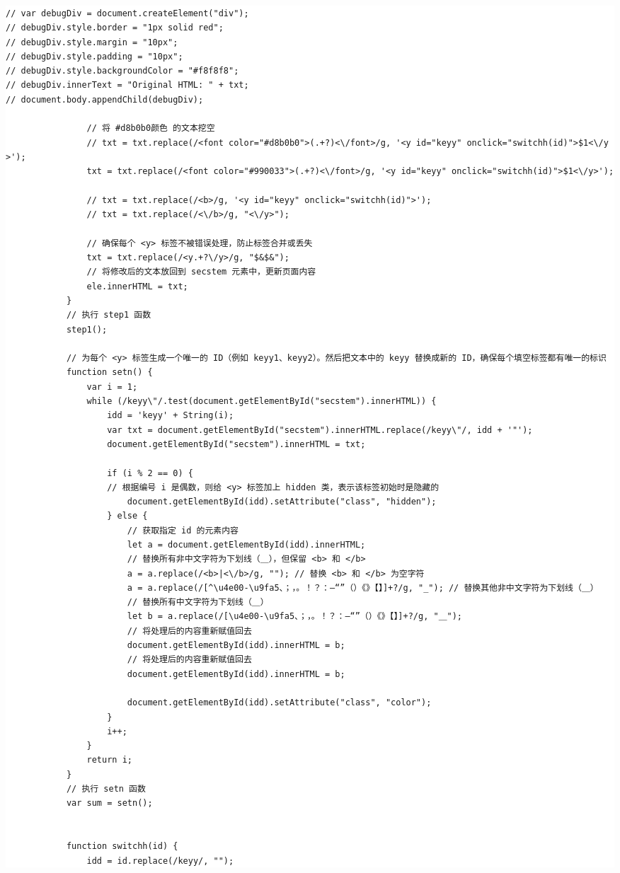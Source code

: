 ```
// var debugDiv = document.createElement("div");
// debugDiv.style.border = "1px solid red";
// debugDiv.style.margin = "10px";
// debugDiv.style.padding = "10px";
// debugDiv.style.backgroundColor = "#f8f8f8";
// debugDiv.innerText = "Original HTML: " + txt;
// document.body.appendChild(debugDiv);

                // 将 #d8b0b0颜色 的文本挖空
                // txt = txt.replace(/<font color="#d8b0b0">(.+?)<\/font>/g, '<y id="keyy" onclick="switchh(id)">$1<\/y>');
                txt = txt.replace(/<font color="#990033">(.+?)<\/font>/g, '<y id="keyy" onclick="switchh(id)">$1<\/y>');

                // txt = txt.replace(/<b>/g, '<y id="keyy" onclick="switchh(id)">');
                // txt = txt.replace(/<\/b>/g, "<\/y>");

                // 确保每个 <y> 标签不被错误处理，防止标签合并或丢失
                txt = txt.replace(/<y.+?\/y>/g, "$&$&");
                // 将修改后的文本放回到 secstem 元素中，更新页面内容
                ele.innerHTML = txt;
            }
            // 执行 step1 函数
            step1();

            // 为每个 <y> 标签生成一个唯一的 ID（例如 keyy1、keyy2）。然后把文本中的 keyy 替换成新的 ID，确保每个填空标签都有唯一的标识
            function setn() {
                var i = 1;
                while (/keyy\"/.test(document.getElementById("secstem").innerHTML)) {
                    idd = 'keyy' + String(i);
                    var txt = document.getElementById("secstem").innerHTML.replace(/keyy\"/, idd + '"');
                    document.getElementById("secstem").innerHTML = txt;

                    if (i % 2 == 0) {
                    // 根据编号 i 是偶数，则给 <y> 标签加上 hidden 类，表示该标签初始时是隐藏的
                        document.getElementById(idd).setAttribute("class", "hidden");
                    } else {
                        // 获取指定 id 的元素内容
                        let a = document.getElementById(idd).innerHTML;
                        // 替换所有非中文字符为下划线（＿），但保留 <b> 和 </b>
                        a = a.replace(/<b>|<\/b>/g, ""); // 替换 <b> 和 </b> 为空字符
                        a = a.replace(/[^\u4e00-\u9fa5、；，。！？：—“”（）《》【】]+?/g, "_"); // 替换其他非中文字符为下划线（＿）
                        // 替换所有中文字符为下划线（＿）
                        let b = a.replace(/[\u4e00-\u9fa5、；，。！？：—“”（）《》【】]+?/g, "＿");
                        // 将处理后的内容重新赋值回去
                        document.getElementById(idd).innerHTML = b;
                        // 将处理后的内容重新赋值回去
                        document.getElementById(idd).innerHTML = b;

                        document.getElementById(idd).setAttribute("class", "color");
                    }
                    i++;
                }
                return i;
            }
            // 执行 setn 函数
            var sum = setn();


            function switchh(id) {
                idd = id.replace(/keyy/, "");
```